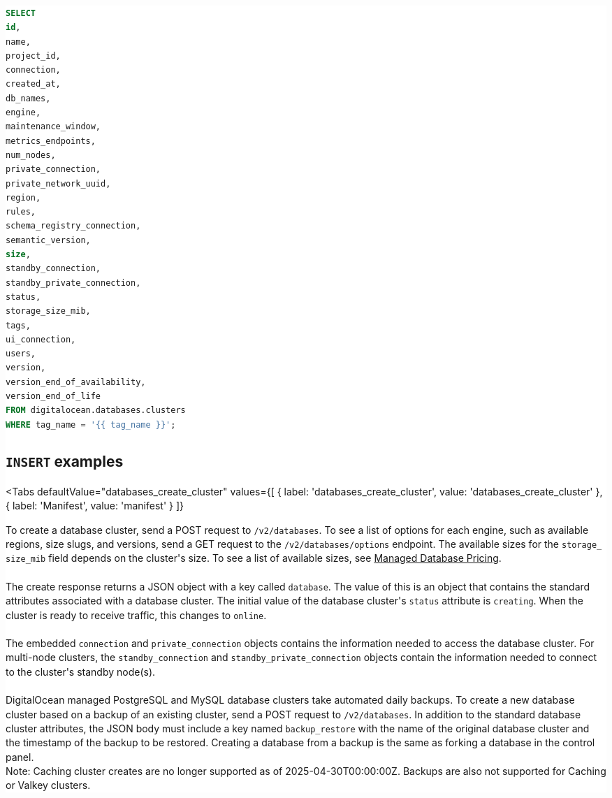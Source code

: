 ```sql
SELECT
id,
name,
project_id,
connection,
created_at,
db_names,
engine,
maintenance_window,
metrics_endpoints,
num_nodes,
private_connection,
private_network_uuid,
region,
rules,
schema_registry_connection,
semantic_version,
size,
standby_connection,
standby_private_connection,
status,
storage_size_mib,
tags,
ui_connection,
users,
version,
version_end_of_availability,
version_end_of_life
FROM digitalocean.databases.clusters
WHERE tag_name = '{{ tag_name }}';
```
</TabItem>
</Tabs>


## `INSERT` examples

<Tabs
    defaultValue="databases_create_cluster"
    values={[
        { label: 'databases_create_cluster', value: 'databases_create_cluster' },
        { label: 'Manifest', value: 'manifest' }
    ]}
>
<TabItem value="databases_create_cluster">

To create a database cluster, send a POST request to `/v2/databases`. To see a list  of options for each engine, such as available regions, size slugs, and versions, send a GET request to the `/v2/databases/options` endpoint. The available sizes for  the `storage_size_mib` field depends on the cluster's size. To see a list of available sizes, see [Managed Database Pricing](https://www.digitalocean.com/pricing/managed-databases).<br /><br />The create response returns a JSON object with a key called `database`. The value of this is an object that contains the standard attributes associated with a database cluster. The initial value of the database cluster's `status` attribute is `creating`. When the cluster is ready to receive traffic, this changes to `online`.<br /><br />The embedded `connection` and `private_connection` objects contains the information needed to access the database cluster. For multi-node clusters, the `standby_connection` and `standby_private_connection` objects contain the information needed to connect to the cluster's standby node(s).<br /><br />DigitalOcean managed PostgreSQL and MySQL database clusters take automated daily backups. To create a new database cluster based on a backup of an existing cluster, send a POST request to `/v2/databases`. In addition to the standard database cluster attributes, the JSON body must include a key named `backup_restore` with the name of the original database cluster and the timestamp of the backup to be restored. Creating a database from a backup is the same as forking a database in the control panel.<br />Note: Caching cluster creates are no longer supported as of 2025-04-30T00:00:00Z. Backups are also not supported for Caching or Valkey clusters.